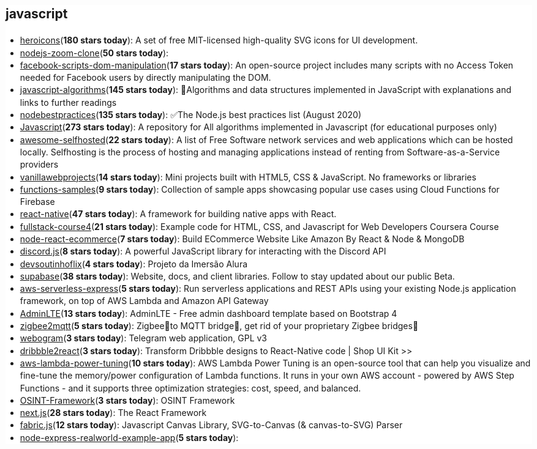 ## javascript
+ [heroicons](https://github.com/tailwindlabs/heroicons)(**180 stars today**): A set of free MIT-licensed high-quality SVG icons for UI development.
+ [nodejs-zoom-clone](https://github.com/CleverProgrammers/nodejs-zoom-clone)(**50 stars today**): 
+ [facebook-scripts-dom-manipulation](https://github.com/JayremntB/facebook-scripts-dom-manipulation)(**17 stars today**): An open-source project includes many scripts with no Access Token needed for Facebook users by directly manipulating the DOM.
+ [javascript-algorithms](https://github.com/trekhleb/javascript-algorithms)(**145 stars today**): 📝Algorithms and data structures implemented in JavaScript with explanations and links to further readings
+ [nodebestpractices](https://github.com/goldbergyoni/nodebestpractices)(**135 stars today**): ✅The Node.js best practices list (August 2020)
+ [Javascript](https://github.com/TheAlgorithms/Javascript)(**273 stars today**): A repository for All algorithms implemented in Javascript (for educational purposes only)
+ [awesome-selfhosted](https://github.com/awesome-selfhosted/awesome-selfhosted)(**22 stars today**): A list of Free Software network services and web applications which can be hosted locally. Selfhosting is the process of hosting and managing applications instead of renting from Software-as-a-Service providers
+ [vanillawebprojects](https://github.com/bradtraversy/vanillawebprojects)(**14 stars today**): Mini projects built with HTML5, CSS & JavaScript. No frameworks or libraries
+ [functions-samples](https://github.com/firebase/functions-samples)(**9 stars today**): Collection of sample apps showcasing popular use cases using Cloud Functions for Firebase
+ [react-native](https://github.com/facebook/react-native)(**47 stars today**): A framework for building native apps with React.
+ [fullstack-course4](https://github.com/jhu-ep-coursera/fullstack-course4)(**21 stars today**): Example code for HTML, CSS, and Javascript for Web Developers Coursera Course
+ [node-react-ecommerce](https://github.com/basir/node-react-ecommerce)(**7 stars today**): Build ECommerce Website Like Amazon By React & Node & MongoDB
+ [discord.js](https://github.com/discordjs/discord.js)(**8 stars today**): A powerful JavaScript library for interacting with the Discord API
+ [devsoutinhoflix](https://github.com/omariosouto/devsoutinhoflix)(**4 stars today**): Projeto da Imersão Alura
+ [supabase](https://github.com/supabase/supabase)(**38 stars today**): Website, docs, and client libraries. Follow to stay updated about our public Beta.
+ [aws-serverless-express](https://github.com/awslabs/aws-serverless-express)(**5 stars today**): Run serverless applications and REST APIs using your existing Node.js application framework, on top of AWS Lambda and Amazon API Gateway
+ [AdminLTE](https://github.com/ColorlibHQ/AdminLTE)(**13 stars today**): AdminLTE - Free admin dashboard template based on Bootstrap 4
+ [zigbee2mqtt](https://github.com/Koenkk/zigbee2mqtt)(**5 stars today**): Zigbee🐝to MQTT bridge🌉, get rid of your proprietary Zigbee bridges🔨
+ [webogram](https://github.com/zhukov/webogram)(**3 stars today**): Telegram web application, GPL v3
+ [dribbble2react](https://github.com/react-ui-kit/dribbble2react)(**3 stars today**): Transform Dribbble designs to React-Native code | Shop UI Kit >>
+ [aws-lambda-power-tuning](https://github.com/alexcasalboni/aws-lambda-power-tuning)(**10 stars today**): AWS Lambda Power Tuning is an open-source tool that can help you visualize and fine-tune the memory/power configuration of Lambda functions. It runs in your own AWS account - powered by AWS Step Functions - and it supports three optimization strategies: cost, speed, and balanced.
+ [OSINT-Framework](https://github.com/lockfale/OSINT-Framework)(**3 stars today**): OSINT Framework
+ [next.js](https://github.com/vercel/next.js)(**28 stars today**): The React Framework
+ [fabric.js](https://github.com/fabricjs/fabric.js)(**12 stars today**): Javascript Canvas Library, SVG-to-Canvas (& canvas-to-SVG) Parser
+ [node-express-realworld-example-app](https://github.com/gothinkster/node-express-realworld-example-app)(**5 stars today**): 
